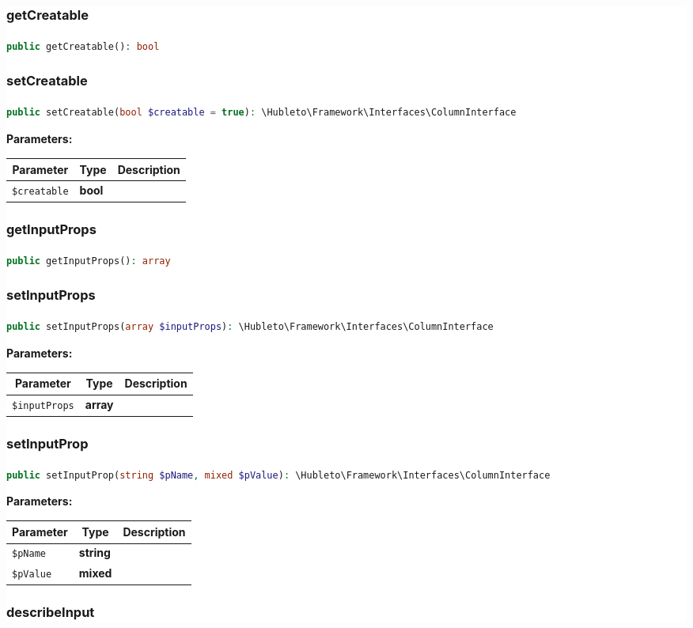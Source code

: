 
### getCreatable

```php
public getCreatable(): bool
```


### setCreatable

```php
public setCreatable(bool $creatable = true): \Hubleto\Framework\Interfaces\ColumnInterface
```

**Parameters:**

| Parameter    | Type     | Description |
|--------------|----------|-------------|
| `$creatable` | **bool** |             |


### getInputProps

```php
public getInputProps(): array
```


### setInputProps

```php
public setInputProps(array $inputProps): \Hubleto\Framework\Interfaces\ColumnInterface
```

**Parameters:**

| Parameter     | Type      | Description |
|---------------|-----------|-------------|
| `$inputProps` | **array** |             |


### setInputProp

```php
public setInputProp(string $pName, mixed $pValue): \Hubleto\Framework\Interfaces\ColumnInterface
```

**Parameters:**

| Parameter | Type       | Description |
|-----------|------------|-------------|
| `$pName`  | **string** |             |
| `$pValue` | **mixed**  |             |


### describeInput
